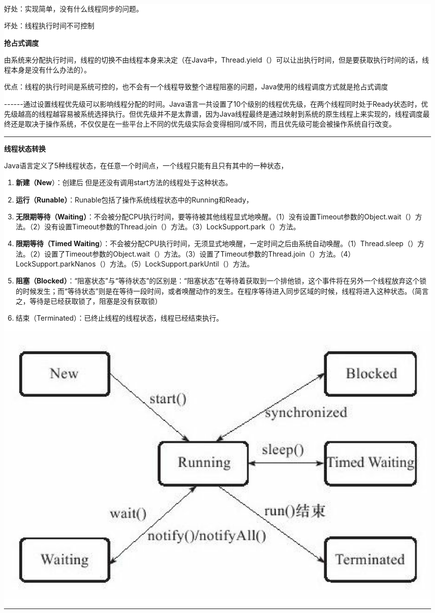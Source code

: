 好处：实现简单，没有什么线程同步的问题。

坏处：线程执行时间不可控制

**抢占式调度**

由系统来分配执行时间，线程的切换不由线程本身来决定（在Java中，Thread.yield（）可以让出执行时间，但是要获取执行时间的话，线程本身是没有什么办法的）。

优点：线程的执行时间是系统可控的，也不会有一个线程导致整个进程阻塞的问题，Java使用的线程调度方式就是抢占式调度

------通过设置线程优先级可以影响线程分配的时间。Java语言一共设置了10个级别的线程优先级，在两个线程同时处于Ready状态时，优先级越高的线程越容易被系统选择执行。但优先级并不是太靠谱，因为Java线程最终是通过映射到系统的原生线程上来实现的，线程调度最终还是取决于操作系统，不仅仅是在一些平台上不同的优先级实际会变得相同/或不同，而且优先级可能会被操作系统自行改变。

---

**线程状态转换**

Java语言定义了5种线程状态，在任意一个时间点，一个线程只能有且只有其中的一种状态，

1. **新建（New**）：创建后 但是还没有调用start方法的线程处于这种状态。

2. **运行（Runable）**：Runable包括了操作系统线程状态中的Running和Ready，

3. **无限期等待（Waiting）**：不会被分配CPU执行时间，要等待被其他线程显式地唤醒。（1）没有设置Timeout参数的Object.wait（）方法。（2）没有设置Timeout参数的Thread.join（）方法。（3）LockSupport.park（）方法。

4. **限期等待（Timed Waiting**）：不会被分配CPU执行时间，无须显式地唤醒，一定时间之后由系统自动唤醒。（1）Thread.sleep（）方法。（2）设置了Timeout参数的Object.wait（）方法。（3）设置了Timeout参数的Thread.join（）方法。（4）LockSupport.parkNanos（）方法。（5）LockSupport.parkUntil（）方法。

5. **阻塞（Blocked）**：“阻塞状态”与“等待状态”的区别是：“阻塞状态”在等待着获取到一个排他锁，这个事件将在另外一个线程放弃这个锁的时候发生；而“等待状态”则是在等待一段时间，或者唤醒动作的发生。在程序等待进入同步区域的时候，线程将进入这种状态。（简言之，等待是已经获取锁了，阻塞是没有获取锁）

6. 结束（Terminated）：已终止线程的线程状态，线程已经结束执行。

![649ff674707566b933993b1d606d0288.png](image/649ff674707566b933993b1d606d0288.png)

---